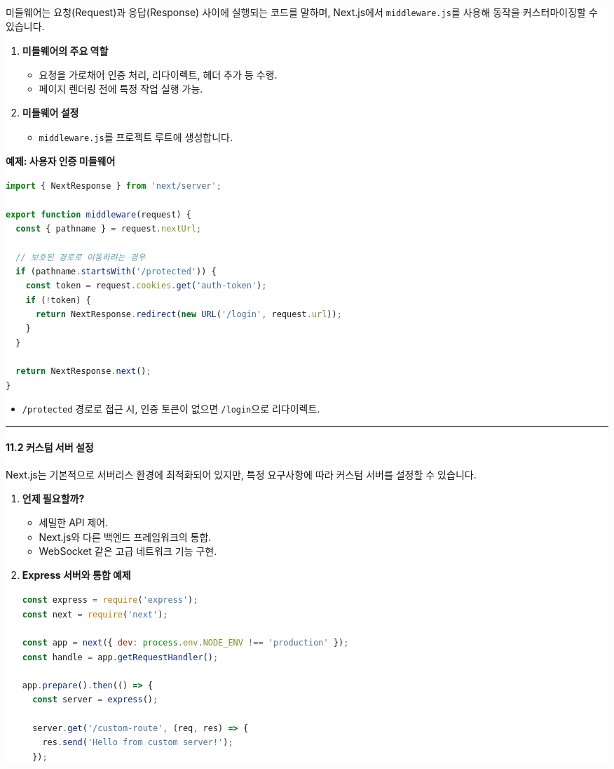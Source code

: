 미들웨어는 요청(Request)과 응답(Response) 사이에 실행되는 코드를 말하며, Next.js에서 `middleware.js`를 사용해 동작을 커스터마이징할 수 있습니다.

1. **미들웨어의 주요 역할**
    
    * 요청을 가로채어 인증 처리, 리다이렉트, 헤더 추가 등 수행.
    * 페이지 렌더링 전에 특정 작업 실행 가능.
2. **미들웨어 설정**
    
    * `middleware.js`를 프로젝트 루트에 생성합니다.

**예제: 사용자 인증 미들웨어**

```javascript
import { NextResponse } from 'next/server';

export function middleware(request) {
  const { pathname } = request.nextUrl;

  // 보호된 경로로 이동하려는 경우
  if (pathname.startsWith('/protected')) {
    const token = request.cookies.get('auth-token');
    if (!token) {
      return NextResponse.redirect(new URL('/login', request.url));
    }
  }

  return NextResponse.next();
}
```

* `/protected` 경로로 접근 시, 인증 토큰이 없으면 `/login`으로 리다이렉트.

* * *

#### 11.2 커스텀 서버 설정

Next.js는 기본적으로 서버리스 환경에 최적화되어 있지만, 특정 요구사항에 따라 커스텀 서버를 설정할 수 있습니다.

1. **언제 필요할까?**
    
    * 세밀한 API 제어.
    * Next.js와 다른 백엔드 프레임워크의 통합.
    * WebSocket 같은 고급 네트워크 기능 구현.
2. **Express 서버와 통합 예제**
    
    ```javascript
    const express = require('express');
    const next = require('next');
    
    const app = next({ dev: process.env.NODE_ENV !== 'production' });
    const handle = app.getRequestHandler();
    
    app.prepare().then(() => {
      const server = express();
    
      server.get('/custom-route', (req, res) => {
        res.send('Hello from custom server!');
      });
    